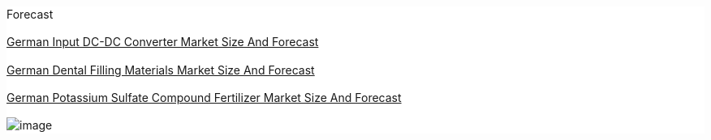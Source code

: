 Forecast</a></p><p><a href="https://github.com/rjtechintelligence/03/blob/main/Input-DC-DC-Converter-Market/China-Input-DC-DC-Converter-Market.md">German Input DC-DC Converter Market Size And Forecast</a></p><p><a href="https://github.com/rjtechintelligence/04/blob/main/Dental-Filling-Materials-Market/China-Dental-Filling-Materials-Market.md">German Dental Filling Materials Market Size And Forecast</a></p><p><a href="https://github.com/rjtechintelligence/01/blob/main/Potassium-Sulfate-Compound-Fertilizer-Market/China-Potassium-Sulfate-Compound-Fertilizer-Market.md">German Potassium Sulfate Compound Fertilizer Market Size And Forecast</a></p>
![image](https://github.com/user-attachments/assets/1bec983b-d87e-4c1d-b328-647d97d4c35b)
